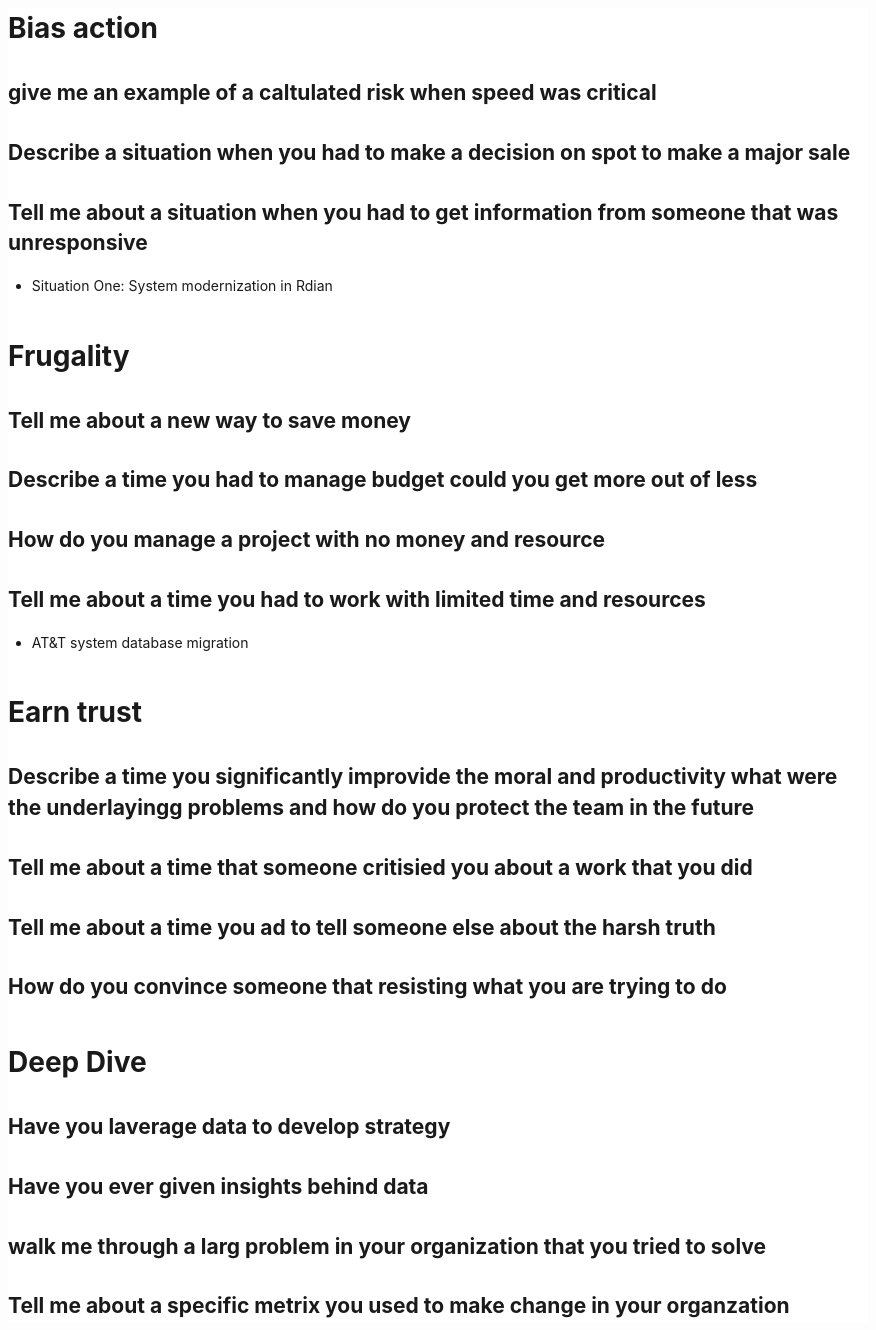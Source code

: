 # Bias action
## give me an example of a caltulated risk when speed was critical
## Describe a situation when you had to make a decision on spot to make a major sale
## Tell me about a situation when you had to get information from someone that was unresponsive
* Situation One: System modernization in Rdian

# Frugality
## Tell me about a new way to save money
## Describe a time you had to manage budget could you get more out of less
## How do you manage a project with no money and resource
## Tell me about a time you had to work with limited time and resources
* AT&T system database migration

# Earn trust
## Describe a time you significantly improvide the moral and productivity what were the underlayingg problems and how do you protect the team in the future
## Tell me about a time that someone critisied you about a work that you did
## Tell me about a time you ad to tell someone else about the harsh truth
## How do you convince someone that resisting what you are trying to do

# Deep Dive
## Have you laverage data to develop strategy
## Have you ever given insights behind data
## walk me through a larg problem in your organization that you tried to solve
## Tell me about a specific metrix you used to make change in your organzation
